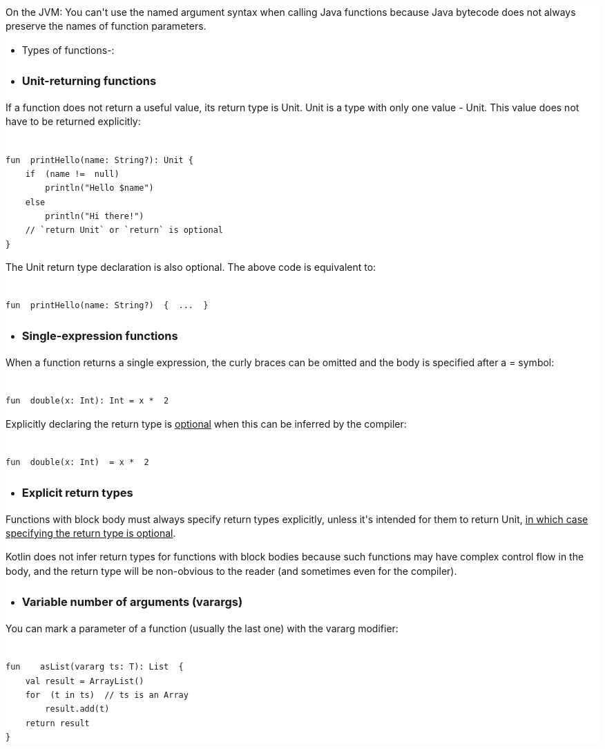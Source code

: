 On the JVM: You can't use the named argument syntax when calling Java functions because Java bytecode does not always preserve the names of function parameters.

-   Types of functions-:

-   ### Unit-returning functions﻿

If a function does not return a useful value, its return type is Unit. Unit is a type with only one value - Unit. This value does not have to be returned explicitly:
<pre><code>
fun  printHello(name: String?): Unit {
    if  (name !=  null)
        println("Hello $name")
    else
        println("Hi there!")
    // `return Unit` or `return` is optional
}
</code></pre>

The Unit return type declaration is also optional. The above code is equivalent to:
<pre><code>
fun  printHello(name: String?)  {  ...  }
</code></pre>


-   ### Single-expression functions﻿

When a function returns a single expression, the curly braces can be omitted and the body is specified after a = symbol:
<pre><code>
fun  double(x: Int): Int = x *  2
</code></pre>

Explicitly declaring the return type is [optional](https://kotlinlang.org/docs/functions.html#explicit-return-types) when this can be inferred by the compiler:
<pre><code>
fun  double(x: Int)  = x *  2
</code></pre>


-   ### Explicit return types﻿

Functions with block body must always specify return types explicitly, unless it's intended for them to return Unit, [in which case specifying the return type is optional](https://kotlinlang.org/docs/functions.html#unit-returning-functions).

Kotlin does not infer return types for functions with block bodies because such functions may have complex control flow in the body, and the return type will be non-obvious to the reader (and sometimes even for the compiler).

-   ### Variable number of arguments (varargs)﻿

You can mark a parameter of a function (usually the last one) with the vararg modifier:
<pre><code>
fun  <T>  asList(vararg ts: T): List<T>  {
    val result = ArrayList<T>()
    for  (t in ts)  // ts is an Array
        result.add(t)
    return result
}
</code></pre>
